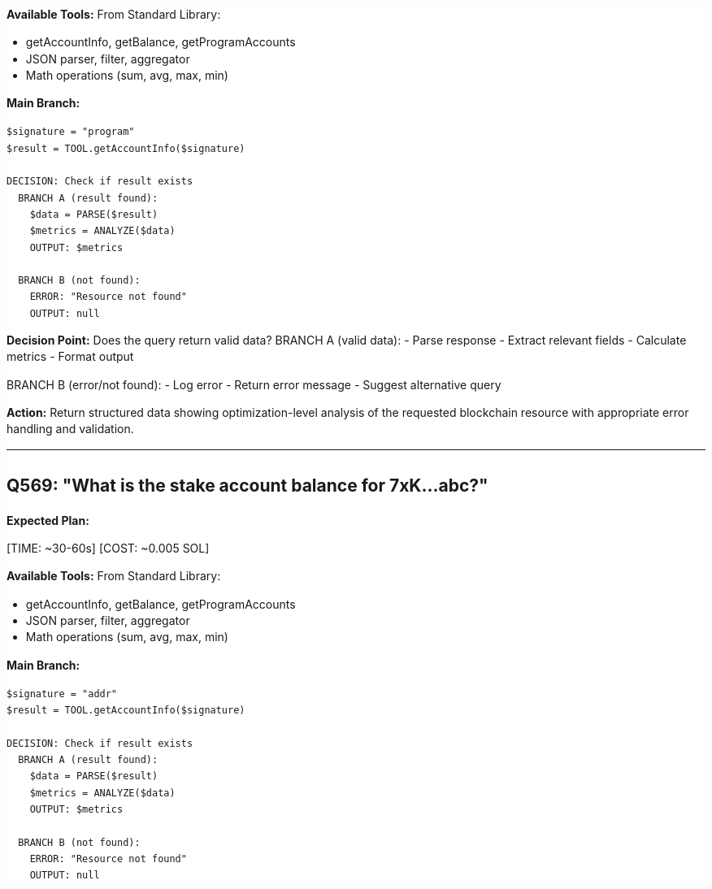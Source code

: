 **Available Tools:**
From Standard Library:
  - getAccountInfo, getBalance, getProgramAccounts
  - JSON parser, filter, aggregator
  - Math operations (sum, avg, max, min)

**Main Branch:**
```
$signature = "program"
$result = TOOL.getAccountInfo($signature)

DECISION: Check if result exists
  BRANCH A (result found):
    $data = PARSE($result)
    $metrics = ANALYZE($data)
    OUTPUT: $metrics

  BRANCH B (not found):
    ERROR: "Resource not found"
    OUTPUT: null
```

**Decision Point:** Does the query return valid data?
  BRANCH A (valid data):
    - Parse response
    - Extract relevant fields
    - Calculate metrics
    - Format output

  BRANCH B (error/not found):
    - Log error
    - Return error message
    - Suggest alternative query

**Action:**
Return structured data showing optimization-level analysis of the requested blockchain resource with appropriate error handling and validation.

---

## Q569: "What is the stake account balance for 7xK...abc?"

**Expected Plan:**

[TIME: ~30-60s] [COST: ~0.005 SOL]

**Available Tools:**
From Standard Library:
  - getAccountInfo, getBalance, getProgramAccounts
  - JSON parser, filter, aggregator
  - Math operations (sum, avg, max, min)

**Main Branch:**
```
$signature = "addr"
$result = TOOL.getAccountInfo($signature)

DECISION: Check if result exists
  BRANCH A (result found):
    $data = PARSE($result)
    $metrics = ANALYZE($data)
    OUTPUT: $metrics

  BRANCH B (not found):
    ERROR: "Resource not found"
    OUTPUT: null
```
